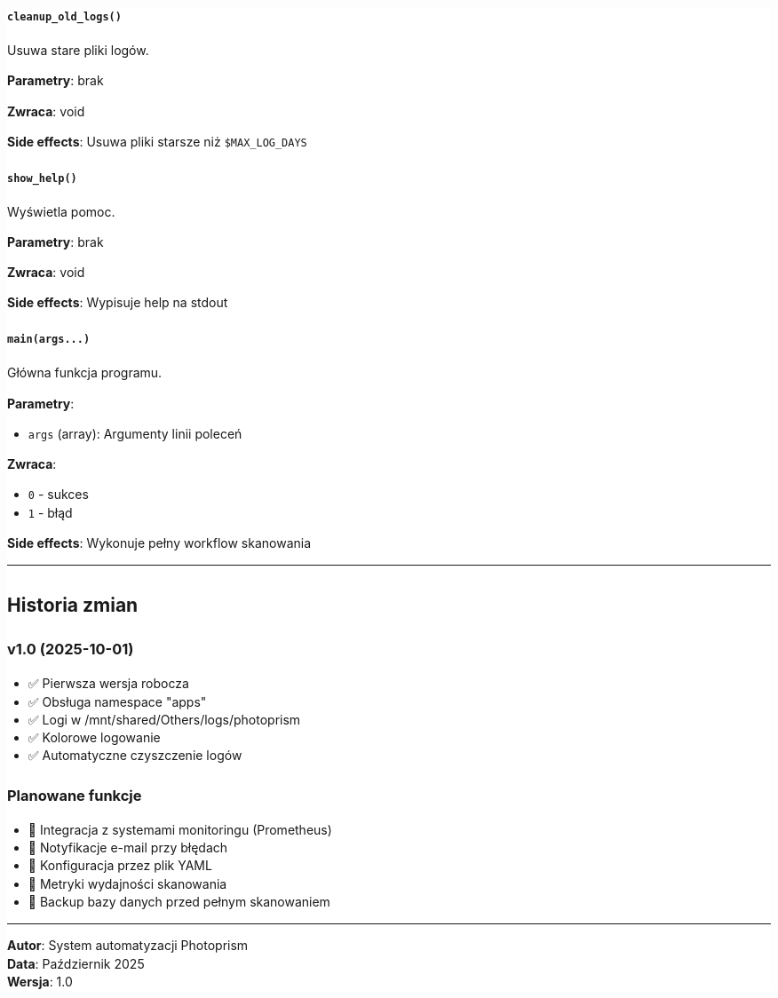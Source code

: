#### `cleanup_old_logs()`
Usuwa stare pliki logów.

**Parametry**: brak

**Zwraca**: void

**Side effects**: Usuwa pliki starsze niż `$MAX_LOG_DAYS`

#### `show_help()`
Wyświetla pomoc.

**Parametry**: brak

**Zwraca**: void

**Side effects**: Wypisuje help na stdout

#### `main(args...)`
Główna funkcja programu.

**Parametry**: 
- `args` (array): Argumenty linii poleceń

**Zwraca**:
- `0` - sukces
- `1` - błąd

**Side effects**: Wykonuje pełny workflow skanowania

---

## Historia zmian

### v1.0 (2025-10-01)
- ✅ Pierwsza wersja robocza
- ✅ Obsługa namespace "apps"
- ✅ Logi w /mnt/shared/Others/logs/photoprism
- ✅ Kolorowe logowanie
- ✅ Automatyczne czyszczenie logów

### Planowane funkcje
- 🔄 Integracja z systemami monitoringu (Prometheus)
- 🔄 Notyfikacje e-mail przy błędach
- 🔄 Konfiguracja przez plik YAML
- 🔄 Metryki wydajności skanowania
- 🔄 Backup bazy danych przed pełnym skanowaniem

---

**Autor**: System automatyzacji Photoprism  
**Data**: Październik 2025  
**Wersja**: 1.0
